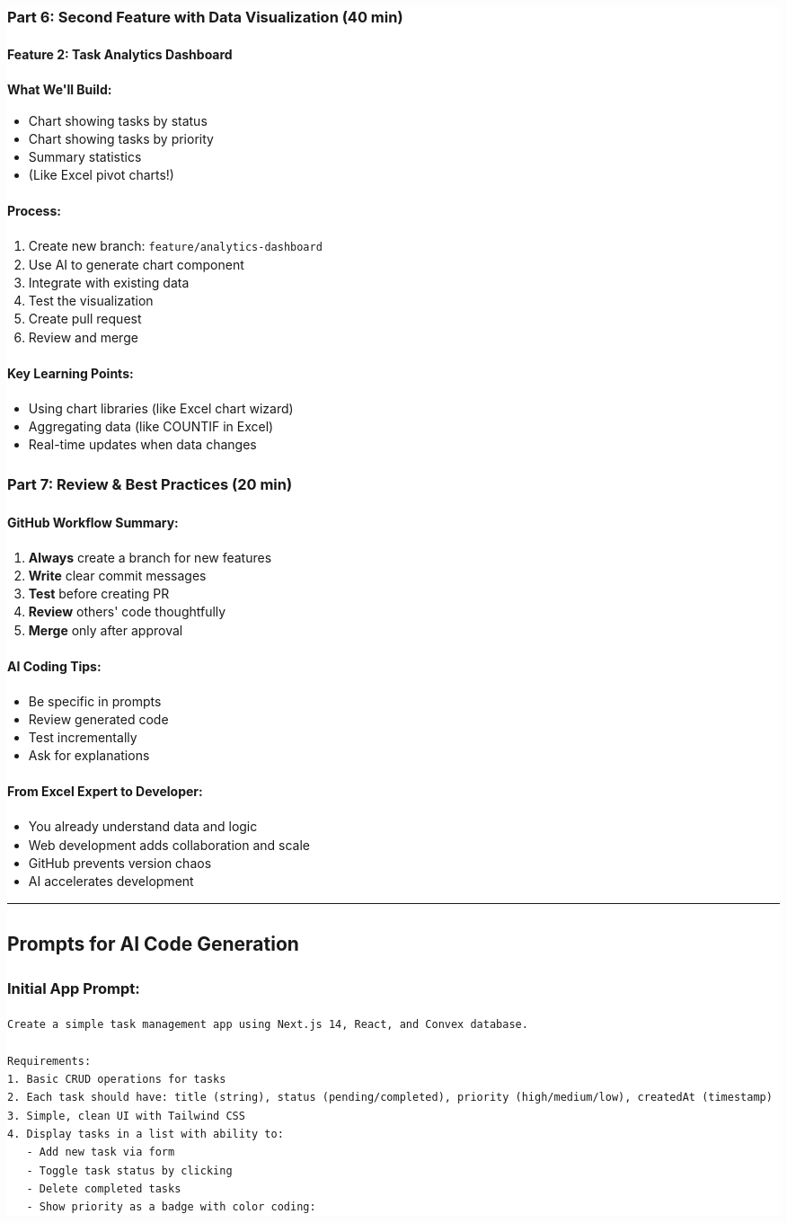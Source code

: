 ### **Part 6: Second Feature with Data Visualization (40 min)**

#### Feature 2: Task Analytics Dashboard

**What We'll Build:**
- Chart showing tasks by status
- Chart showing tasks by priority
- Summary statistics
- (Like Excel pivot charts!)

#### Process:
1. Create new branch: `feature/analytics-dashboard`
2. Use AI to generate chart component
3. Integrate with existing data
4. Test the visualization
5. Create pull request
6. Review and merge

#### Key Learning Points:
- Using chart libraries (like Excel chart wizard)
- Aggregating data (like COUNTIF in Excel)
- Real-time updates when data changes

### **Part 7: Review & Best Practices (20 min)**

#### GitHub Workflow Summary:
1. **Always** create a branch for new features
2. **Write** clear commit messages
3. **Test** before creating PR
4. **Review** others' code thoughtfully
5. **Merge** only after approval

#### AI Coding Tips:
- Be specific in prompts
- Review generated code
- Test incrementally
- Ask for explanations

#### From Excel Expert to Developer:
- You already understand data and logic
- Web development adds collaboration and scale
- GitHub prevents version chaos
- AI accelerates development

---

## **Prompts for AI Code Generation**

### **Initial App Prompt:**
```
Create a simple task management app using Next.js 14, React, and Convex database.

Requirements:
1. Basic CRUD operations for tasks
2. Each task should have: title (string), status (pending/completed), priority (high/medium/low), createdAt (timestamp)
3. Simple, clean UI with Tailwind CSS
4. Display tasks in a list with ability to:
   - Add new task via form
   - Toggle task status by clicking
   - Delete completed tasks
   - Show priority as a badge with color coding:
```